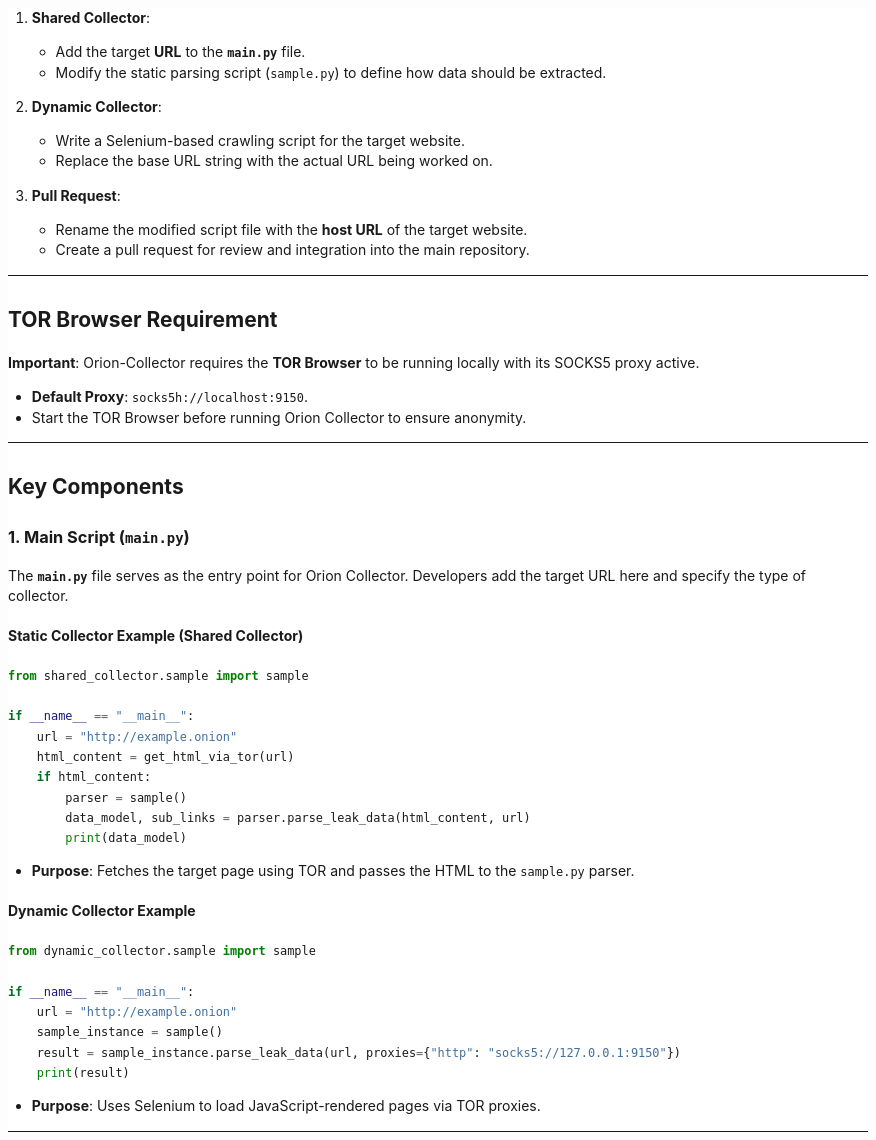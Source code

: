 1. **Shared Collector**:  
   - Add the target **URL** to the **`main.py`** file.  
   - Modify the static parsing script (`sample.py`) to define how data should be extracted.  

2. **Dynamic Collector**:  
   - Write a Selenium-based crawling script for the target website.  
   - Replace the base URL string with the actual URL being worked on.  

3. **Pull Request**:  
   - Rename the modified script file with the **host URL** of the target website.  
   - Create a pull request for review and integration into the main repository.

---

## TOR Browser Requirement

**Important**: Orion-Collector requires the **TOR Browser** to be running locally with its SOCKS5 proxy active.  
- **Default Proxy**: `socks5h://localhost:9150`.  
- Start the TOR Browser before running Orion Collector to ensure anonymity.

---

## Key Components

### 1. **Main Script (`main.py`)**
The **`main.py`** file serves as the entry point for Orion Collector. Developers add the target URL here and specify the type of collector.

#### Static Collector Example (Shared Collector)
```python
from shared_collector.sample import sample

if __name__ == "__main__":
    url = "http://example.onion"
    html_content = get_html_via_tor(url)
    if html_content:
        parser = sample()
        data_model, sub_links = parser.parse_leak_data(html_content, url)
        print(data_model)
```
- **Purpose**: Fetches the target page using TOR and passes the HTML to the `sample.py` parser.  

#### Dynamic Collector Example
```python
from dynamic_collector.sample import sample

if __name__ == "__main__":
    url = "http://example.onion"
    sample_instance = sample()
    result = sample_instance.parse_leak_data(url, proxies={"http": "socks5://127.0.0.1:9150"})
    print(result)
```
- **Purpose**: Uses Selenium to load JavaScript-rendered pages via TOR proxies.  

---